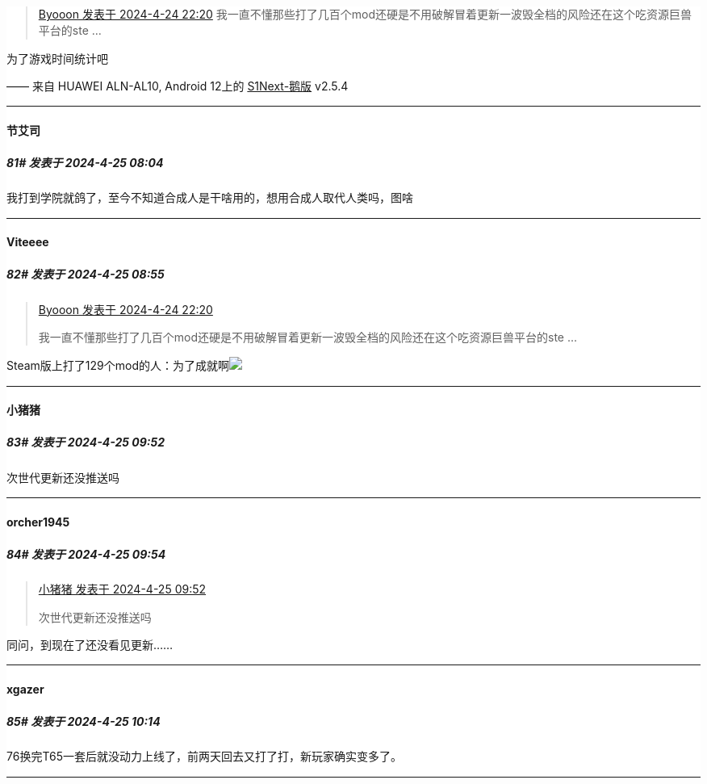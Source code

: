 <blockquote><a href="httphttps://bbs.saraba1st.com/2b/forum.php?mod=redirect&amp;goto=findpost&amp;pid=64707672&amp;ptid=2180471" target="_blank">Byooon 发表于 2024-4-24 22:20</a>
我一直不懂那些打了几百个mod还硬是不用破解冒着更新一波毁全档的风险还在这个吃资源巨兽平台的ste ...</blockquote>
为了游戏时间统计吧

—— 来自 HUAWEI ALN-AL10, Android 12上的 [S1Next-鹅版](https://github.com/ykrank/S1-Next/releases) v2.5.4


*****

####  节艾司  
##### 81#       发表于 2024-4-25 08:04

我打到学院就鸽了，至今不知道合成人是干啥用的，想用合成人取代人类吗，图啥


*****

####  Viteeee  
##### 82#       发表于 2024-4-25 08:55

<blockquote><a href="httphttps://bbs.saraba1st.com/2b/forum.php?mod=redirect&amp;goto=findpost&amp;pid=64707672&amp;ptid=2180471" target="_blank">Byooon 发表于 2024-4-24 22:20</a>

我一直不懂那些打了几百个mod还硬是不用破解冒着更新一波毁全档的风险还在这个吃资源巨兽平台的ste ...</blockquote>
Steam版上打了129个mod的人：为了成就啊<img src="https://static.saraba1st.com/image/smiley/face2017/066.png" referrerpolicy="no-referrer">


*****

####  小猪猪  
##### 83#       发表于 2024-4-25 09:52

次世代更新还没推送吗

*****

####  orcher1945  
##### 84#       发表于 2024-4-25 09:54

<blockquote><a href="httphttps://bbs.saraba1st.com/2b/forum.php?mod=redirect&amp;goto=findpost&amp;pid=64711037&amp;ptid=2180471" target="_blank">小猪猪 发表于 2024-4-25 09:52</a>

次世代更新还没推送吗</blockquote>
同问，到现在了还没看见更新……


*****

####  xgazer  
##### 85#       发表于 2024-4-25 10:14

76换完T65一套后就没动力上线了，前两天回去又打了打，新玩家确实变多了。


*****

